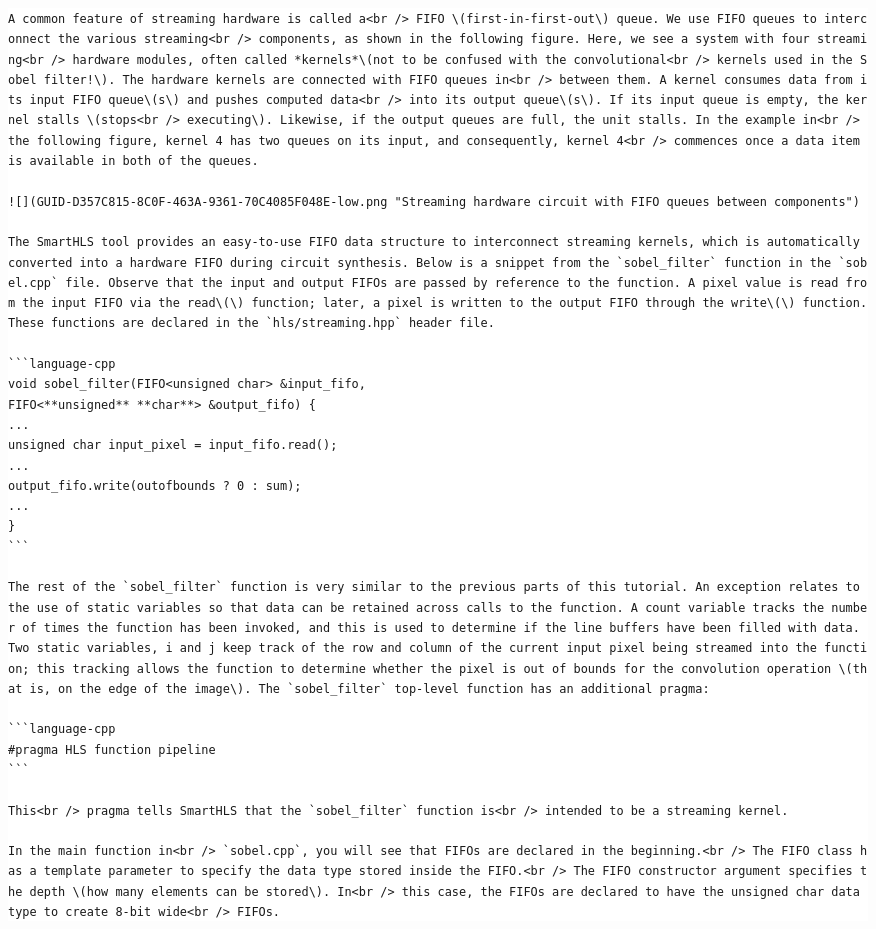     A common feature of streaming hardware is called a<br /> FIFO \(first-in-first-out\) queue. We use FIFO queues to interconnect the various streaming<br /> components, as shown in the following figure. Here, we see a system with four streaming<br /> hardware modules, often called *kernels*\(not to be confused with the convolutional<br /> kernels used in the Sobel filter!\). The hardware kernels are connected with FIFO queues in<br /> between them. A kernel consumes data from its input FIFO queue\(s\) and pushes computed data<br /> into its output queue\(s\). If its input queue is empty, the kernel stalls \(stops<br /> executing\). Likewise, if the output queues are full, the unit stalls. In the example in<br /> the following figure, kernel 4 has two queues on its input, and consequently, kernel 4<br /> commences once a data item is available in both of the queues.

    ![](GUID-D357C815-8C0F-463A-9361-70C4085F048E-low.png "Streaming hardware circuit with FIFO queues between components")

    The SmartHLS tool provides an easy-to-use FIFO data structure to interconnect streaming kernels, which is automatically converted into a hardware FIFO during circuit synthesis. Below is a snippet from the `sobel_filter` function in the `sobel.cpp` file. Observe that the input and output FIFOs are passed by reference to the function. A pixel value is read from the input FIFO via the read\(\) function; later, a pixel is written to the output FIFO through the write\(\) function. These functions are declared in the `hls/streaming.hpp` header file.

    ```language-cpp
    void sobel_filter(FIFO<unsigned char> &input_fifo,
    FIFO<**unsigned** **char**> &output_fifo) {
    ...
    unsigned char input_pixel = input_fifo.read();
    ...
    output_fifo.write(outofbounds ? 0 : sum);
    ...
    }
    ```

    The rest of the `sobel_filter` function is very similar to the previous parts of this tutorial. An exception relates to the use of static variables so that data can be retained across calls to the function. A count variable tracks the number of times the function has been invoked, and this is used to determine if the line buffers have been filled with data. Two static variables, i and j keep track of the row and column of the current input pixel being streamed into the function; this tracking allows the function to determine whether the pixel is out of bounds for the convolution operation \(that is, on the edge of the image\). The `sobel_filter` top-level function has an additional pragma:

    ```language-cpp
    #pragma HLS function pipeline
    ```

    This<br /> pragma tells SmartHLS that the `sobel_filter` function is<br /> intended to be a streaming kernel.

    In the main function in<br /> `sobel.cpp`, you will see that FIFOs are declared in the beginning.<br /> The FIFO class has a template parameter to specify the data type stored inside the FIFO.<br /> The FIFO constructor argument specifies the depth \(how many elements can be stored\). In<br /> this case, the FIFOs are declared to have the unsigned char data type to create 8-bit wide<br /> FIFOs.
